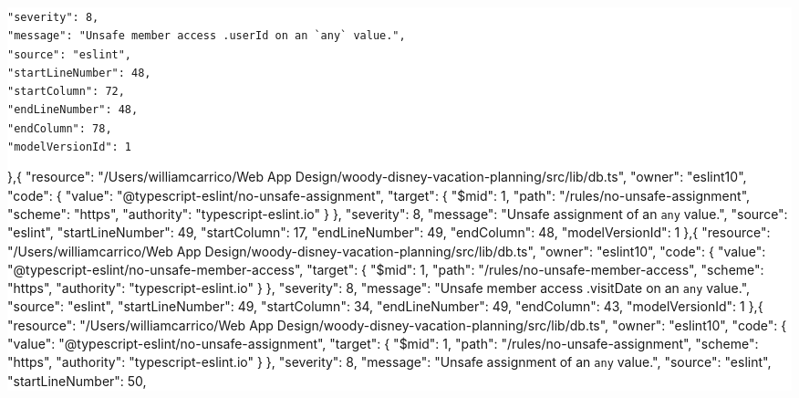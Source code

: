 	"severity": 8,
	"message": "Unsafe member access .userId on an `any` value.",
	"source": "eslint",
	"startLineNumber": 48,
	"startColumn": 72,
	"endLineNumber": 48,
	"endColumn": 78,
	"modelVersionId": 1
},{
	"resource": "/Users/williamcarrico/Web App Design/woody-disney-vacation-planning/src/lib/db.ts",
	"owner": "eslint10",
	"code": {
		"value": "@typescript-eslint/no-unsafe-assignment",
		"target": {
			"$mid": 1,
			"path": "/rules/no-unsafe-assignment",
			"scheme": "https",
			"authority": "typescript-eslint.io"
		}
	},
	"severity": 8,
	"message": "Unsafe assignment of an `any` value.",
	"source": "eslint",
	"startLineNumber": 49,
	"startColumn": 17,
	"endLineNumber": 49,
	"endColumn": 48,
	"modelVersionId": 1
},{
	"resource": "/Users/williamcarrico/Web App Design/woody-disney-vacation-planning/src/lib/db.ts",
	"owner": "eslint10",
	"code": {
		"value": "@typescript-eslint/no-unsafe-member-access",
		"target": {
			"$mid": 1,
			"path": "/rules/no-unsafe-member-access",
			"scheme": "https",
			"authority": "typescript-eslint.io"
		}
	},
	"severity": 8,
	"message": "Unsafe member access .visitDate on an `any` value.",
	"source": "eslint",
	"startLineNumber": 49,
	"startColumn": 34,
	"endLineNumber": 49,
	"endColumn": 43,
	"modelVersionId": 1
},{
	"resource": "/Users/williamcarrico/Web App Design/woody-disney-vacation-planning/src/lib/db.ts",
	"owner": "eslint10",
	"code": {
		"value": "@typescript-eslint/no-unsafe-assignment",
		"target": {
			"$mid": 1,
			"path": "/rules/no-unsafe-assignment",
			"scheme": "https",
			"authority": "typescript-eslint.io"
		}
	},
	"severity": 8,
	"message": "Unsafe assignment of an `any` value.",
	"source": "eslint",
	"startLineNumber": 50,